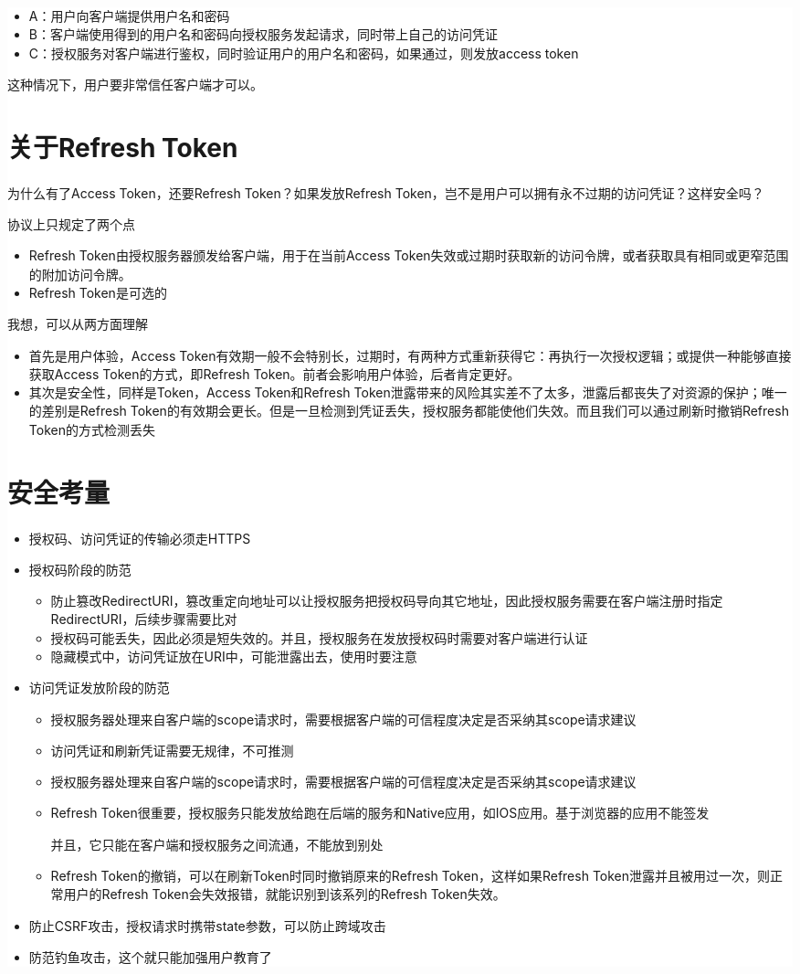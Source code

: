 - A：用户向客户端提供用户名和密码
- B：客户端使用得到的用户名和密码向授权服务发起请求，同时带上自己的访问凭证
- C：授权服务对客户端进行鉴权，同时验证用户的用户名和密码，如果通过，则发放access token

这种情况下，用户要非常信任客户端才可以。

# 关于Refresh Token

为什么有了Access Token，还要Refresh Token？如果发放Refresh Token，岂不是用户可以拥有永不过期的访问凭证？这样安全吗？

协议上只规定了两个点

- Refresh Token由授权服务器颁发给客户端，用于在当前Access Token失效或过期时获取新的访问令牌，或者获取具有相同或更窄范围的附加访问令牌。
- Refresh Token是可选的

我想，可以从两方面理解

- 首先是用户体验，Access Token有效期一般不会特别长，过期时，有两种方式重新获得它：再执行一次授权逻辑；或提供一种能够直接获取Access Token的方式，即Refresh Token。前者会影响用户体验，后者肯定更好。
- 其次是安全性，同样是Token，Access Token和Refresh Token泄露带来的风险其实差不了太多，泄露后都丧失了对资源的保护；唯一的差别是Refresh Token的有效期会更长。但是一旦检测到凭证丢失，授权服务都能使他们失效。而且我们可以通过刷新时撤销Refresh Token的方式检测丢失

# 安全考量

- 授权码、访问凭证的传输必须走HTTPS

- 授权码阶段的防范

  - 防止篡改RedirectURI，篡改重定向地址可以让授权服务把授权码导向其它地址，因此授权服务需要在客户端注册时指定RedirectURI，后续步骤需要比对
  - 授权码可能丢失，因此必须是短失效的。并且，授权服务在发放授权码时需要对客户端进行认证
  - 隐藏模式中，访问凭证放在URI中，可能泄露出去，使用时要注意

- 访问凭证发放阶段的防范

  - 授权服务器处理来自客户端的scope请求时，需要根据客户端的可信程度决定是否采纳其scope请求建议

  - 访问凭证和刷新凭证需要无规律，不可推测

  - 授权服务器处理来自客户端的scope请求时，需要根据客户端的可信程度决定是否采纳其scope请求建议

  - Refresh Token很重要，授权服务只能发放给跑在后端的服务和Native应用，如IOS应用。基于浏览器的应用不能签发

    并且，它只能在客户端和授权服务之间流通，不能放到别处

  - Refresh Token的撤销，可以在刷新Token时同时撤销原来的Refresh Token，这样如果Refresh Token泄露并且被用过一次，则正常用户的Refresh Token会失效报错，就能识别到该系列的Refresh Token失效。

- 防止CSRF攻击，授权请求时携带state参数，可以防止跨域攻击

- 防范钓鱼攻击，这个就只能加强用户教育了

